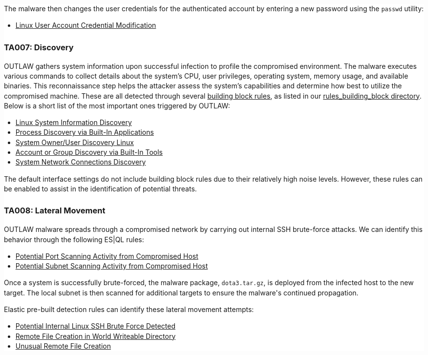The malware then changes the user credentials for the authenticated account by entering a new password using the `passwd` utility:

* [Linux User Account Credential Modification](https://github.com/elastic/detection-rules/blob/467034ee5b97902421c24c94107e517b15db4062/rules/linux/persistence_user_credential_modification_via_echo.toml)


### TA007: Discovery

OUTLAW gathers system information upon successful infection to profile the compromised environment. The malware executes various commands to collect details about the system’s CPU, user privileges, operating system, memory usage, and available binaries. This reconnaissance step helps the attacker assess the system’s capabilities and determine how best to utilize the compromised machine. These are all detected through several [building block rules](https://www.elastic.co/guide/en/security/current/building-block-rule.html), as listed in our [rules_building_block directory](https://github.com/elastic/detection-rules/tree/main/rules_building_block). Below is a short list of the most important ones triggered by OUTLAW:

* [Linux System Information Discovery](https://github.com/elastic/detection-rules/blob/0b98462cfe3499ed560f4bd0e97090533cf8a64d/rules_building_block/discovery_linux_system_information_discovery.toml)
* [Process Discovery via Built-In Applications](https://github.com/elastic/detection-rules/blob/0b98462cfe3499ed560f4bd0e97090533cf8a64d/rules_building_block/discovery_process_discovery_via_builtin_tools.toml)
* [System Owner/User Discovery Linux](https://github.com/elastic/detection-rules/blob/0b98462cfe3499ed560f4bd0e97090533cf8a64d/rules_building_block/discovery_linux_system_owner_user_discovery.toml)
* [Account or Group Discovery via Built-In Tools](https://github.com/elastic/detection-rules/blob/0b98462cfe3499ed560f4bd0e97090533cf8a64d/rules_building_block/discovery_of_accounts_or_groups_via_builtin_tools.toml)
* [System Network Connections Discovery](https://github.com/elastic/detection-rules/blob/0b98462cfe3499ed560f4bd0e97090533cf8a64d/rules_building_block/discovery_system_network_connections.toml)

The default interface settings do not include building block rules due to their relatively high noise levels. However, these rules can be enabled to assist in the identification of potential threats.


### TA008: Lateral Movement

OUTLAW malware spreads through a compromised network by carrying out internal SSH brute-force attacks. We can identify this behavior through the following ES|QL rules:

* [Potential Port Scanning Activity from Compromised Host](https://github.com/elastic/detection-rules/blob/e28512a32fc643651a6bc91444e460ca8f5164be/rules/linux/discovery_port_scanning_activity_from_compromised_host.toml)
* [Potential Subnet Scanning Activity from Compromised Host](https://github.com/elastic/detection-rules/blob/e28512a32fc643651a6bc91444e460ca8f5164be/rules/linux/discovery_subnet_scanning_activity_from_compromised_host.toml)

Once a system is successfully brute-forced, the malware package, `dota3.tar.gz`, is deployed from the infected host to the new target. The local subnet is then scanned for additional targets to ensure the malware's continued propagation.

Elastic pre-built detection rules can identify these lateral movement attempts:

* [Potential Internal Linux SSH Brute Force Detected](https://github.com/elastic/detection-rules/blob/0b98462cfe3499ed560f4bd0e97090533cf8a64d/rules/linux/credential_access_potential_linux_ssh_bruteforce_internal.toml)
* [Remote File Creation in World Writeable Directory](https://github.com/elastic/detection-rules/blob/467034ee5b97902421c24c94107e517b15db4062/rules/linux/lateral_movement_remote_file_creation_world_writeable_dir.toml)
* [Unusual Remote File Creation](https://github.com/elastic/detection-rules/blob/467034ee5b97902421c24c94107e517b15db4062/rules/linux/lateral_movement_unusual_remote_file_creation.toml)
